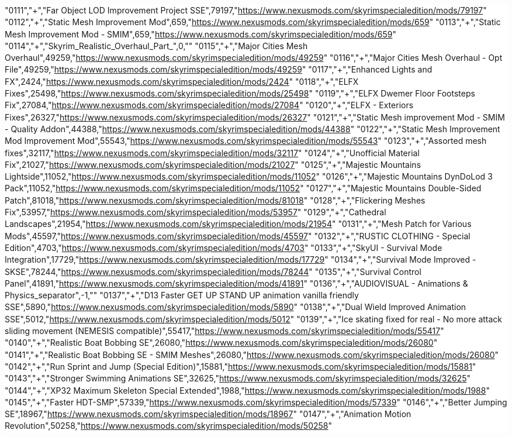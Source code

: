 "0111","+","Far Object LOD Improvement Project SSE",79197,"https://www.nexusmods.com/skyrimspecialedition/mods/79197"
"0112","+","Static Mesh Improvement Mod",659,"https://www.nexusmods.com/skyrimspecialedition/mods/659"
"0113","+","Static Mesh Improvement Mod - SMIM",659,"https://www.nexusmods.com/skyrimspecialedition/mods/659"
"0114","+","Skyrim_Realistic_Overhaul_Part_",0,""
"0115","+","Major Cities Mesh Overhaul",49259,"https://www.nexusmods.com/skyrimspecialedition/mods/49259"
"0116","+","Major Cities Mesh Overhaul - Opt File",49259,"https://www.nexusmods.com/skyrimspecialedition/mods/49259"
"0117","+","Enhanced Lights and FX",2424,"https://www.nexusmods.com/skyrimspecialedition/mods/2424"
"0118","+","ELFX Fixes",25498,"https://www.nexusmods.com/skyrimspecialedition/mods/25498"
"0119","+","ELFX Dwemer Floor Footsteps Fix",27084,"https://www.nexusmods.com/skyrimspecialedition/mods/27084"
"0120","+","ELFX - Exteriors Fixes",26327,"https://www.nexusmods.com/skyrimspecialedition/mods/26327"
"0121","+","Static Mesh improvement Mod - SMIM - Quality Addon",44388,"https://www.nexusmods.com/skyrimspecialedition/mods/44388"
"0122","+","Static Mesh Improvement Mod Improvement Mod",55543,"https://www.nexusmods.com/skyrimspecialedition/mods/55543"
"0123","+","Assorted mesh fixes",32117,"https://www.nexusmods.com/skyrimspecialedition/mods/32117"
"0124","+","Unofficial Material Fix",21027,"https://www.nexusmods.com/skyrimspecialedition/mods/21027"
"0125","+","Majestic Mountains Lightside",11052,"https://www.nexusmods.com/skyrimspecialedition/mods/11052"
"0126","+","Majestic Mountains DynDoLod 3 Pack",11052,"https://www.nexusmods.com/skyrimspecialedition/mods/11052"
"0127","+","Majestic Mountains Double-Sided Patch",81018,"https://www.nexusmods.com/skyrimspecialedition/mods/81018"
"0128","+","Flickering Meshes Fix",53957,"https://www.nexusmods.com/skyrimspecialedition/mods/53957"
"0129","+","Cathedral Landscapes",21954,"https://www.nexusmods.com/skyrimspecialedition/mods/21954"
"0131","+","Mesh Patch for Various Mods",45597,"https://www.nexusmods.com/skyrimspecialedition/mods/45597"
"0132","+","RUSTIC CLOTHING - Special Edition",4703,"https://www.nexusmods.com/skyrimspecialedition/mods/4703"
"0133","+","SkyUI - Survival Mode Integration",17729,"https://www.nexusmods.com/skyrimspecialedition/mods/17729"
"0134","+","Survival Mode Improved - SKSE",78244,"https://www.nexusmods.com/skyrimspecialedition/mods/78244"
"0135","+","Survival Control Panel",41891,"https://www.nexusmods.com/skyrimspecialedition/mods/41891"
"0136","+","AUDIOVISUAL - Animations & Physics_separator",-1,""
"0137","+","D13 Faster GET UP STAND UP animation vanilla friendly SSE",5890,"https://www.nexusmods.com/skyrimspecialedition/mods/5890"
"0138","+","Dual Wield Improved Animation SSE",5012,"https://www.nexusmods.com/skyrimspecialedition/mods/5012"
"0139","+","Ice skating fixed for real - No more attack sliding movement (NEMESIS compatible)",55417,"https://www.nexusmods.com/skyrimspecialedition/mods/55417"
"0140","+","Realistic Boat Bobbing SE",26080,"https://www.nexusmods.com/skyrimspecialedition/mods/26080"
"0141","+","Realistic Boat Bobbing SE - SMIM Meshes",26080,"https://www.nexusmods.com/skyrimspecialedition/mods/26080"
"0142","+","Run Sprint and Jump (Special Edition)",15881,"https://www.nexusmods.com/skyrimspecialedition/mods/15881"
"0143","+","Stronger Swimming Animations SE",32625,"https://www.nexusmods.com/skyrimspecialedition/mods/32625"
"0144","+","XP32 Maximum Skeleton Special Extended",1988,"https://www.nexusmods.com/skyrimspecialedition/mods/1988"
"0145","+","Faster HDT-SMP",57339,"https://www.nexusmods.com/skyrimspecialedition/mods/57339"
"0146","+","Better Jumping SE",18967,"https://www.nexusmods.com/skyrimspecialedition/mods/18967"
"0147","+","Animation Motion Revolution",50258,"https://www.nexusmods.com/skyrimspecialedition/mods/50258"